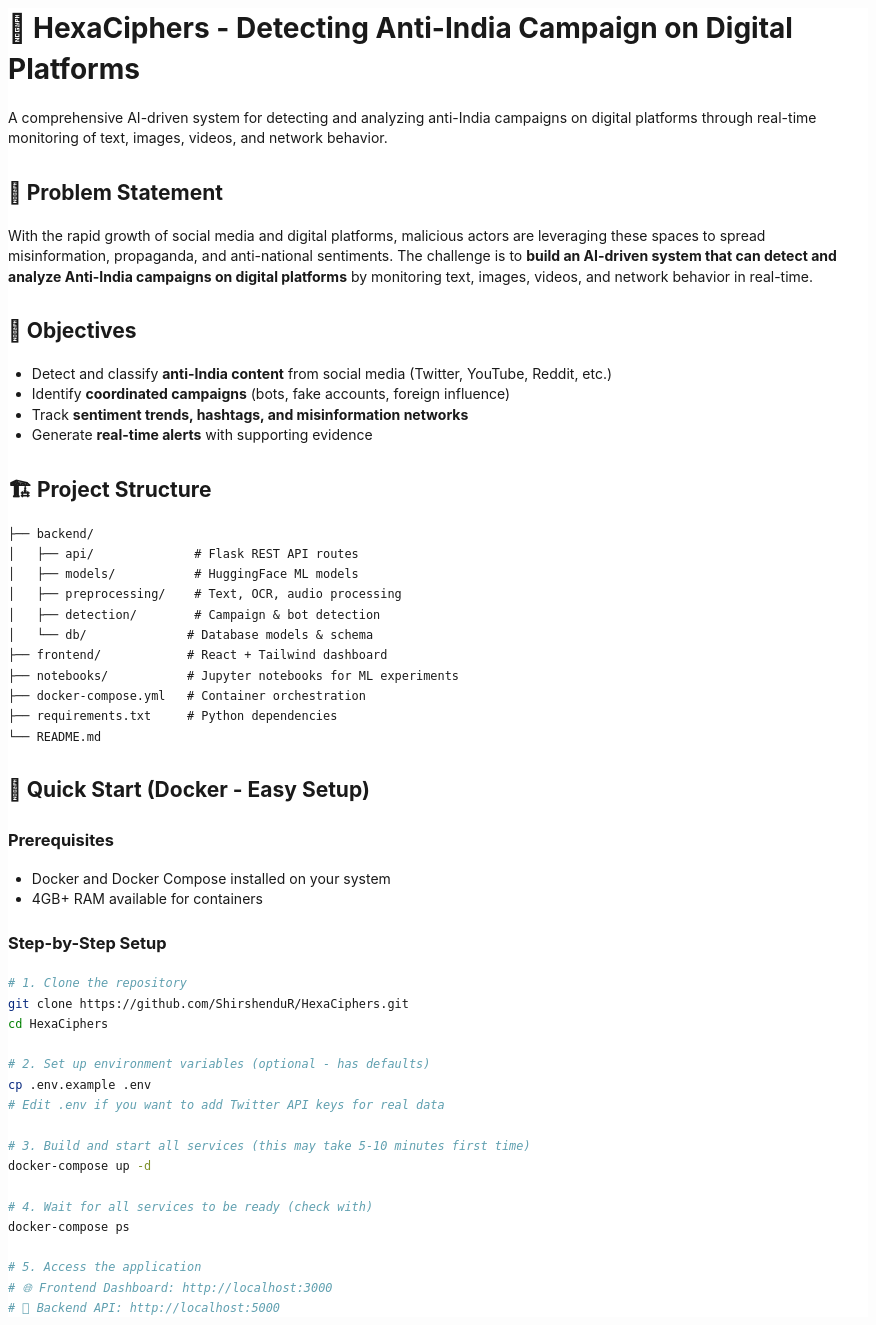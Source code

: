 # 🚩 HexaCiphers - Detecting Anti-India Campaign on Digital Platforms

A comprehensive AI-driven system for detecting and analyzing anti-India campaigns on digital platforms through real-time monitoring of text, images, videos, and network behavior.

## 📌 Problem Statement

With the rapid growth of social media and digital platforms, malicious actors are leveraging these spaces to spread misinformation, propaganda, and anti-national sentiments. The challenge is to **build an AI-driven system that can detect and analyze Anti-India campaigns on digital platforms** by monitoring text, images, videos, and network behavior in real-time.

## 🎯 Objectives

* Detect and classify **anti-India content** from social media (Twitter, YouTube, Reddit, etc.)
* Identify **coordinated campaigns** (bots, fake accounts, foreign influence)
* Track **sentiment trends, hashtags, and misinformation networks**
* Generate **real-time alerts** with supporting evidence

## 🏗️ Project Structure

```
├── backend/
│   ├── api/              # Flask REST API routes
│   ├── models/           # HuggingFace ML models
│   ├── preprocessing/    # Text, OCR, audio processing
│   ├── detection/        # Campaign & bot detection
│   └── db/              # Database models & schema
├── frontend/            # React + Tailwind dashboard
├── notebooks/           # Jupyter notebooks for ML experiments
├── docker-compose.yml   # Container orchestration
├── requirements.txt     # Python dependencies
└── README.md
```

## 🚀 Quick Start (Docker - Easy Setup)

### Prerequisites
- Docker and Docker Compose installed on your system
- 4GB+ RAM available for containers

### Step-by-Step Setup

```bash
# 1. Clone the repository
git clone https://github.com/ShirshenduR/HexaCiphers.git
cd HexaCiphers

# 2. Set up environment variables (optional - has defaults)
cp .env.example .env
# Edit .env if you want to add Twitter API keys for real data

# 3. Build and start all services (this may take 5-10 minutes first time)
docker-compose up -d

# 4. Wait for all services to be ready (check with)
docker-compose ps

# 5. Access the application
# 🌐 Frontend Dashboard: http://localhost:3000
# 🔧 Backend API: http://localhost:5000
```